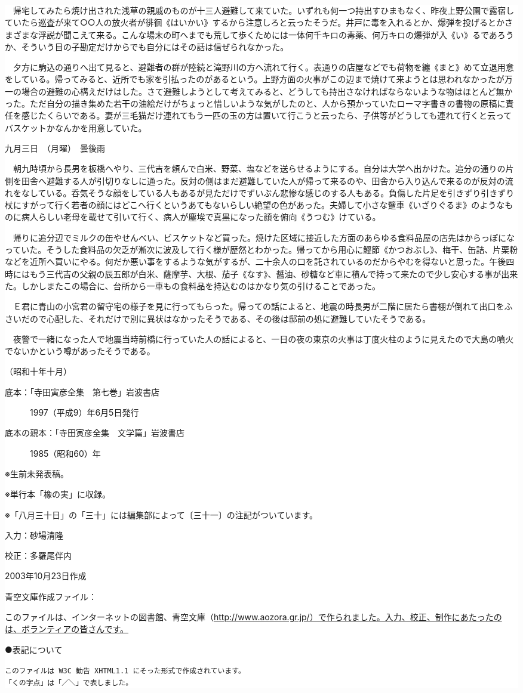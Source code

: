 　帰宅してみたら焼け出された浅草の親戚のものが十三人避難して来ていた。いずれも何一つ持出すひまもなく、昨夜上野公園で露宿していたら巡査が来て○○人の放火者が徘徊《はいかい》するから注意しろと云ったそうだ。井戸に毒を入れるとか、爆弾を投げるとかさまざまな浮説が聞こえて来る。こんな場末の町へまでも荒して歩くためには一体何千キロの毒薬、何万キロの爆弾が入《い》るであろうか、そういう目の子勘定だけからでも自分にはその話は信ぜられなかった。

　夕方に駒込の通りへ出て見ると、避難者の群が陸続と滝野川の方へ流れて行く。表通りの店屋などでも荷物を纏《まと》めて立退用意をしている。帰ってみると、近所でも家を引払ったのがあるという。上野方面の火事がこの辺まで焼けて来ようとは思われなかったが万一の場合の避難の心構えだけはした。さて避難しようとして考えてみると、どうしても持出さなければならないような物はほとんど無かった。ただ自分の描き集めた若干の油絵だけがちょっと惜しいような気がしたのと、人から預かっていたローマ字書きの書物の原稿に責任を感じたくらいである。妻が三毛猫だけ連れてもう一匹の玉の方は置いて行こうと云ったら、子供等がどうしても連れて行くと云ってバスケットかなんかを用意していた。



九月三日　（月曜）　曇後雨

　朝九時頃から長男を板橋へやり、三代吉を頼んで白米、野菜、塩などを送らせるようにする。自分は大学へ出かけた。追分の通りの片側を田舎へ避難する人が引切りなしに通った。反対の側はまだ避難していた人が帰って来るのや、田舎から入り込んで来るのが反対の流れをなしている。呑気そうな顔をしている人もあるが見ただけでずいぶん悲惨な感じのする人もある。負傷した片足を引きずり引きずり杖にすがって行く若者の顔にはどこへ行くというあてもないらしい絶望の色があった。夫婦して小さな躄車《いざりぐるま》のようなものに病人らしい老母を載せて引いて行く、病人が塵埃で真黒になった顔を俯向《うつむ》けている。

　帰りに追分辺でミルクの缶やせんべい、ビスケットなど買った。焼けた区域に接近した方面のあらゆる食料品屋の店先はからっぽになっていた。そうした食料品の欠乏が漸次に波及して行く様が歴然とわかった。帰ってから用心に鰹節《かつおぶし》、梅干、缶詰、片栗粉などを近所へ買いにやる。何だか悪い事をするような気がするが、二十余人の口を託されているのだからやむを得ないと思った。午後四時にはもう三代吉の父親の辰五郎が白米、薩摩芋、大根、茄子《なす》、醤油、砂糖など車に積んで持って来たので少し安心する事が出来た。しかしまたこの場合に、台所から一車もの食料品を持込むのはかなり気の引けることであった。

　Ｅ君に青山の小宮君の留守宅の様子を見に行ってもらった。帰っての話によると、地震の時長男が二階に居たら書棚が倒れて出口をふさいだので心配した、それだけで別に異状はなかったそうである、その後は邸前の処に避難していたそうである。

　夜警で一緒になった人で地震当時前橋に行っていた人の話によると、一日の夜の東京の火事は丁度火柱のように見えたので大島の噴火でないかという噂があったそうである。

（昭和十年十月）













底本：「寺田寅彦全集　第七巻」岩波書店


　　　1997（平成9）年6月5日発行

底本の親本：「寺田寅彦全集　文学篇」岩波書店

　　　1985（昭和60）年

※生前未発表稿。

※単行本「橡の実」に収録。

※「八月三十日」の「三十」には編集部によって〔三十一〕の注記がついています。

入力：砂場清隆

校正：多羅尾伴内

2003年10月23日作成

青空文庫作成ファイル：

このファイルは、インターネットの図書館、青空文庫（http://www.aozora.gr.jp/）で作られました。入力、校正、制作にあたったのは、ボランティアの皆さんです。











●表記について


	このファイルは W3C 勧告 XHTML1.1 にそった形式で作成されています。
	「くの字点」は「／＼」で表しました。